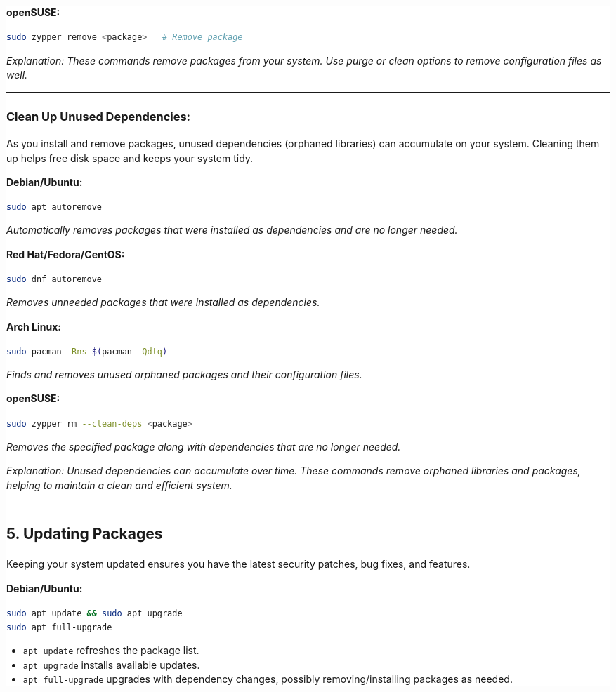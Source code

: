 **openSUSE:**
```sh
sudo zypper remove <package>   # Remove package
```

*Explanation: These commands remove packages from your system. Use purge or clean options to remove configuration files as well.*

---

### **Clean Up Unused Dependencies**:

As you install and remove packages, unused dependencies (orphaned libraries) can accumulate on your system. Cleaning them up helps free disk space and keeps your system tidy.

**Debian/Ubuntu:**
```sh
sudo apt autoremove
```
*Automatically removes packages that were installed as dependencies and are no longer needed.*


**Red Hat/Fedora/CentOS:**
```sh
sudo dnf autoremove
```
*Removes unneeded packages that were installed as dependencies.*


**Arch Linux:**
```sh
sudo pacman -Rns $(pacman -Qdtq)
```
*Finds and removes unused orphaned packages and their configuration files.*


**openSUSE:**
```sh
sudo zypper rm --clean-deps <package>
```
*Removes the specified package along with dependencies that are no longer needed.*

*Explanation: Unused dependencies can accumulate over time. These commands remove orphaned libraries and packages, helping to maintain a clean and efficient system.*

---

## 5. Updating Packages

Keeping your system updated ensures you have the latest security patches, bug fixes, and features.

**Debian/Ubuntu:**
```sh
sudo apt update && sudo apt upgrade
sudo apt full-upgrade
```
- `apt update` refreshes the package list.
- `apt upgrade` installs available updates.
- `apt full-upgrade` upgrades with dependency changes, possibly removing/installing packages as needed.
